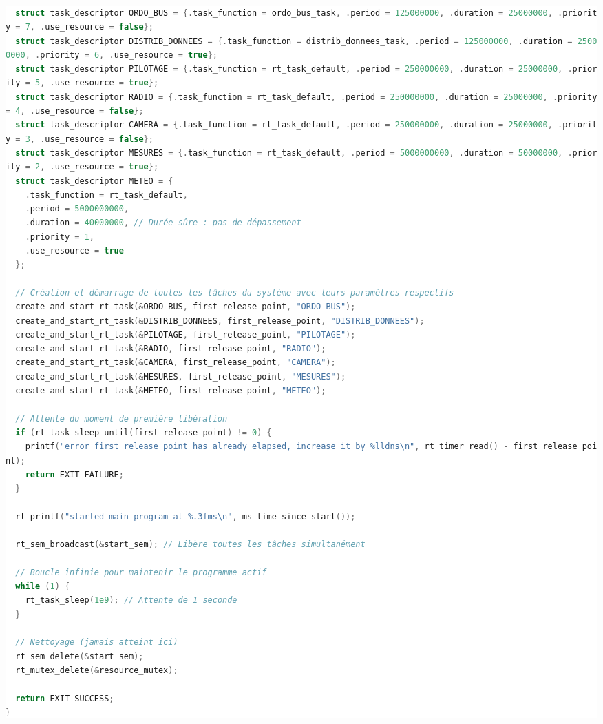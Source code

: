 ```c
  struct task_descriptor ORDO_BUS = {.task_function = ordo_bus_task, .period = 125000000, .duration = 25000000, .priority = 7, .use_resource = false};
  struct task_descriptor DISTRIB_DONNEES = {.task_function = distrib_donnees_task, .period = 125000000, .duration = 25000000, .priority = 6, .use_resource = true};
  struct task_descriptor PILOTAGE = {.task_function = rt_task_default, .period = 250000000, .duration = 25000000, .priority = 5, .use_resource = true};
  struct task_descriptor RADIO = {.task_function = rt_task_default, .period = 250000000, .duration = 25000000, .priority = 4, .use_resource = false};
  struct task_descriptor CAMERA = {.task_function = rt_task_default, .period = 250000000, .duration = 25000000, .priority = 3, .use_resource = false};
  struct task_descriptor MESURES = {.task_function = rt_task_default, .period = 5000000000, .duration = 50000000, .priority = 2, .use_resource = true};
  struct task_descriptor METEO = {
    .task_function = rt_task_default,
    .period = 5000000000,
    .duration = 40000000, // Durée sûre : pas de dépassement
    .priority = 1,
    .use_resource = true
  };

  // Création et démarrage de toutes les tâches du système avec leurs paramètres respectifs
  create_and_start_rt_task(&ORDO_BUS, first_release_point, "ORDO_BUS");
  create_and_start_rt_task(&DISTRIB_DONNEES, first_release_point, "DISTRIB_DONNEES");
  create_and_start_rt_task(&PILOTAGE, first_release_point, "PILOTAGE");
  create_and_start_rt_task(&RADIO, first_release_point, "RADIO");
  create_and_start_rt_task(&CAMERA, first_release_point, "CAMERA");
  create_and_start_rt_task(&MESURES, first_release_point, "MESURES");
  create_and_start_rt_task(&METEO, first_release_point, "METEO");

  // Attente du moment de première libération
  if (rt_task_sleep_until(first_release_point) != 0) {
    printf("error first release point has already elapsed, increase it by %lldns\n", rt_timer_read() - first_release_point);
    return EXIT_FAILURE;
  }

  rt_printf("started main program at %.3fms\n", ms_time_since_start());

  rt_sem_broadcast(&start_sem); // Libère toutes les tâches simultanément

  // Boucle infinie pour maintenir le programme actif
  while (1) {
    rt_task_sleep(1e9); // Attente de 1 seconde
  }

  // Nettoyage (jamais atteint ici)
  rt_sem_delete(&start_sem);
  rt_mutex_delete(&resource_mutex);

  return EXIT_SUCCESS;
}
```